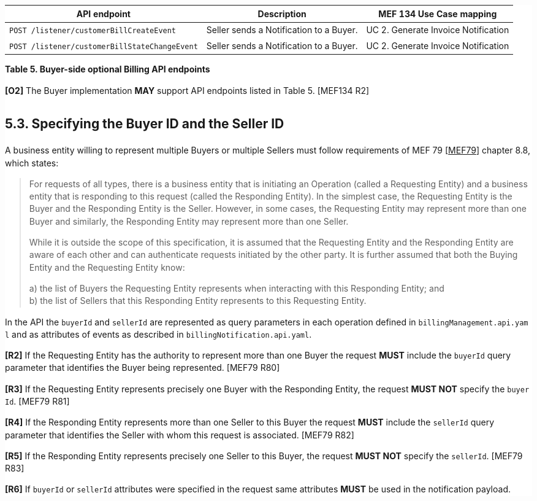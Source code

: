 | API endpoint                                  | Description                             | MEF 134 Use Case mapping            |
| --------------------------------------------- | --------------------------------------- | ----------------------------------- |
| `POST /listener/customerBillCreateEvent`      | Seller sends a Notification to a Buyer. | UC 2. Generate Invoice Notification |
| `POST /listener/customerBillStateChangeEvent` | Seller sends a Notification to a Buyer. | UC 2. Generate Invoice Notification |

**Table 5. Buyer-side optional Billing API endpoints**

**[O2]** The Buyer implementation **MAY** support API endpoints listed in
Table 5. [MEF134 R2]

## 5.3. Specifying the Buyer ID and the Seller ID

A business entity willing to represent multiple Buyers or multiple Sellers must
follow requirements of MEF 79 [[MEF79](#8-references)] chapter 8.8, which
states:

> For requests of all types, there is a business entity that is initiating an
> Operation (called a Requesting Entity) and a business entity that is
> responding to this request (called the Responding Entity). In the simplest
> case, the Requesting Entity is the Buyer and the Responding Entity is the
> Seller. However, in some cases, the Requesting Entity may represent more than
> one Buyer and similarly, the Responding Entity may represent more than one
> Seller.
>
> While it is outside the scope of this specification, it is assumed that the
> Requesting Entity and the Responding Entity are aware of each other and can
> authenticate requests initiated by the other party. It is further assumed
> that both the Buying Entity and the Requesting Entity know:
>
> a) the list of Buyers the Requesting Entity represents when interacting with
> this Responding Entity; and  
> b) the list of Sellers that this Responding Entity represents to this
> Requesting Entity.

In the API the `buyerId` and `sellerId` are represented as query parameters in
each operation defined in `billingManagement.api.yaml` and as attributes of
events as described in `billingNotification.api.yaml`.

**[R2]** If the Requesting Entity has the authority to represent more than one
Buyer the request **MUST** include the `buyerId` query parameter that
identifies the Buyer being represented. [MEF79 R80]

**[R3]** If the Requesting Entity represents precisely one Buyer with the
Responding Entity, the request **MUST NOT** specify the `buyerId`. [MEF79 R81]

**[R4]** If the Responding Entity represents more than one Seller to this Buyer
the request **MUST** include the `sellerId` query parameter that identifies the
Seller with whom this request is associated. [MEF79 R82]

**[R5]** If the Responding Entity represents precisely one Seller to this
Buyer, the request **MUST NOT** specify the `sellerId`. [MEF79 R83]

**[R6]** If `buyerId` or `sellerId` attributes were specified in the request
same attributes **MUST** be used in the notification payload.
